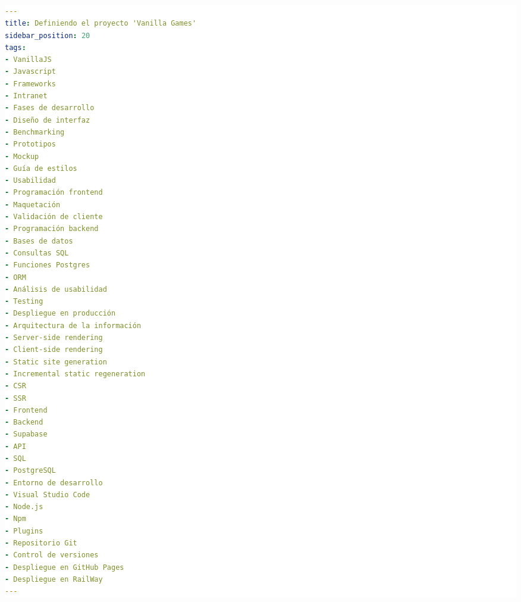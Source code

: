 ```yaml
---
title: Definiendo el proyecto 'Vanilla Games'
sidebar_position: 20
tags:
- VanillaJS
- Javascript
- Frameworks
- Intranet
- Fases de desarrollo
- Diseño de interfaz
- Benchmarking
- Prototipos
- Mockup
- Guía de estilos
- Usabilidad
- Programación frontend
- Maquetación
- Validación de cliente
- Programación backend
- Bases de datos
- Consultas SQL
- Funciones Postgres
- ORM
- Análisis de usabilidad
- Testing
- Despliegue en producción
- Arquitectura de la información
- Server-side rendering
- Client-side rendering
- Static site generation
- Incremental static regeneration
- CSR
- SSR
- Frontend
- Backend
- Supabase
- API
- SQL
- PostgreSQL
- Entorno de desarrollo
- Visual Studio Code
- Node.js
- Npm
- Plugins
- Repositorio Git
- Control de versiones
- Despliegue en GitHub Pages
- Despliegue en RailWay
---
```
